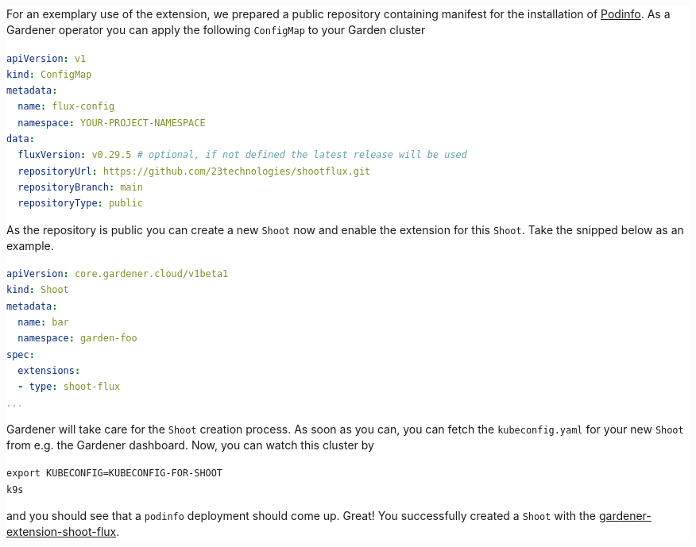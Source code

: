 For an exemplary use of the extension, we prepared a public repository containing manifest for the installation of [Podinfo](https://github.com/stefanprodan/podinfo).
As a Gardener operator you can apply the following `ConfigMap` to your Garden cluster
``` yaml
apiVersion: v1
kind: ConfigMap
metadata:
  name: flux-config
  namespace: YOUR-PROJECT-NAMESPACE
data:
  fluxVersion: v0.29.5 # optional, if not defined the latest release will be used
  repositoryUrl: https://github.com/23technologies/shootflux.git
  repositoryBranch: main
  repositoryType: public
```
As the repository is public you can create a new `Shoot` now and enable the extension for this `Shoot`.
Take the snipped below as an example.
``` yaml
apiVersion: core.gardener.cloud/v1beta1
kind: Shoot
metadata:
  name: bar
  namespace: garden-foo
spec:
  extensions:
  - type: shoot-flux
...
```
Gardener will take care for the `Shoot` creation process.
As soon as you can, you can fetch the `kubeconfig.yaml` for your new `Shoot` from e.g. the Gardener dashboard.
Now, you can watch this cluster by
``` shell
export KUBECONFIG=KUBECONFIG-FOR-SHOOT
k9s
```
and you should see that a `podinfo` deployment should come up.
Great! You successfully created a `Shoot` with the [gardener-extension-shoot-flux](https://github.com/23technologies/gardener-extension-shoot-flux).
